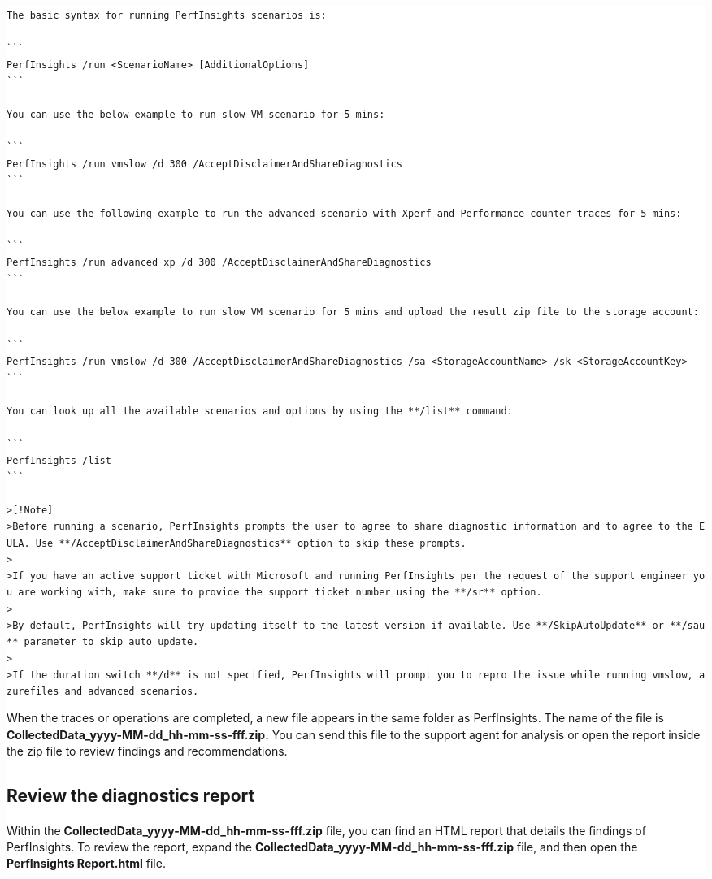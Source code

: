     The basic syntax for running PerfInsights scenarios is:
    
    ```
    PerfInsights /run <ScenarioName> [AdditionalOptions]
    ```

    You can use the below example to run slow VM scenario for 5 mins:
    
    ```
    PerfInsights /run vmslow /d 300 /AcceptDisclaimerAndShareDiagnostics
    ```

    You can use the following example to run the advanced scenario with Xperf and Performance counter traces for 5 mins:
    
    ```
    PerfInsights /run advanced xp /d 300 /AcceptDisclaimerAndShareDiagnostics
    ```

    You can use the below example to run slow VM scenario for 5 mins and upload the result zip file to the storage account:
    
    ```
    PerfInsights /run vmslow /d 300 /AcceptDisclaimerAndShareDiagnostics /sa <StorageAccountName> /sk <StorageAccountKey>
    ```

    You can look up all the available scenarios and options by using the **/list** command:
    
    ```
    PerfInsights /list
    ```

    >[!Note]
    >Before running a scenario, PerfInsights prompts the user to agree to share diagnostic information and to agree to the EULA. Use **/AcceptDisclaimerAndShareDiagnostics** option to skip these prompts. 
    >
    >If you have an active support ticket with Microsoft and running PerfInsights per the request of the support engineer you are working with, make sure to provide the support ticket number using the **/sr** option.
    >
    >By default, PerfInsights will try updating itself to the latest version if available. Use **/SkipAutoUpdate** or **/sau** parameter to skip auto update.  
    >
    >If the duration switch **/d** is not specified, PerfInsights will prompt you to repro the issue while running vmslow, azurefiles and advanced scenarios. 

When the traces or operations are completed, a new file appears in the same folder as PerfInsights. The name of the file is **CollectedData\_yyyy-MM-dd\_hh-mm-ss-fff.zip.** You can send this file to the support agent for analysis or open the report inside the zip file to review findings and recommendations.

## Review the diagnostics report

Within the **CollectedData\_yyyy-MM-dd\_hh-mm-ss-fff.zip** file, you can find an HTML report that details the findings of PerfInsights. To review the report, expand the **CollectedData\_yyyy-MM-dd\_hh-mm-ss-fff.zip** file, and then open the **PerfInsights Report.html** file.
